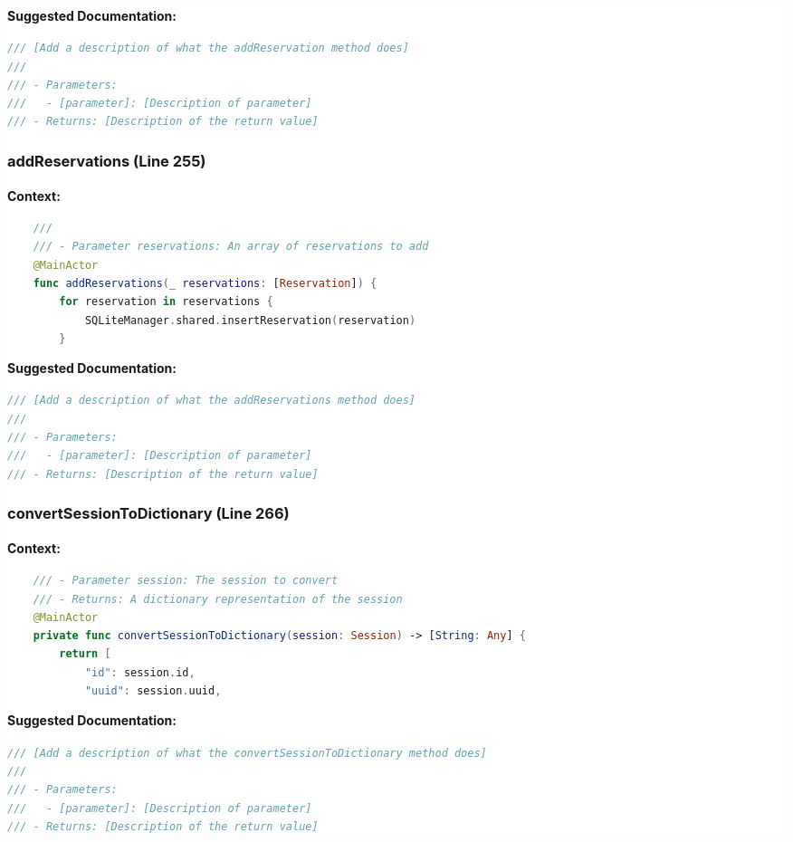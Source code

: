 **Suggested Documentation:**

```swift
/// [Add a description of what the addReservation method does]
///
/// - Parameters:
///   - [parameter]: [Description of parameter]
/// - Returns: [Description of the return value]
```

### addReservations (Line 255)

**Context:**

```swift
    ///
    /// - Parameter reservations: An array of reservations to add
    @MainActor
    func addReservations(_ reservations: [Reservation]) {
        for reservation in reservations {
            SQLiteManager.shared.insertReservation(reservation)
        }
```

**Suggested Documentation:**

```swift
/// [Add a description of what the addReservations method does]
///
/// - Parameters:
///   - [parameter]: [Description of parameter]
/// - Returns: [Description of the return value]
```

### convertSessionToDictionary (Line 266)

**Context:**

```swift
    /// - Parameter session: The session to convert
    /// - Returns: A dictionary representation of the session
    @MainActor
    private func convertSessionToDictionary(session: Session) -> [String: Any] {
        return [
            "id": session.id,
            "uuid": session.uuid,
```

**Suggested Documentation:**

```swift
/// [Add a description of what the convertSessionToDictionary method does]
///
/// - Parameters:
///   - [parameter]: [Description of parameter]
/// - Returns: [Description of the return value]
```

